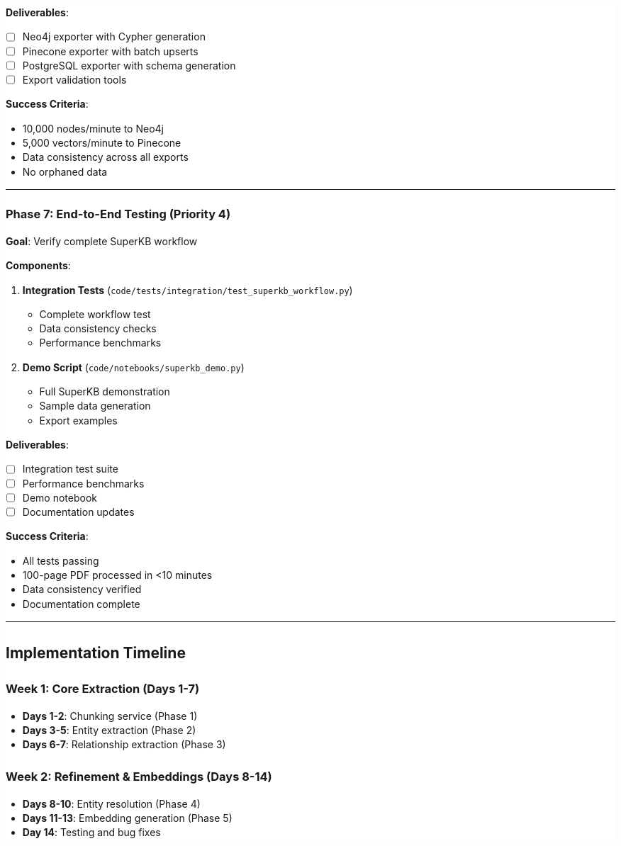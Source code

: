 **Deliverables**:
- [ ] Neo4j exporter with Cypher generation
- [ ] Pinecone exporter with batch upserts
- [ ] PostgreSQL exporter with schema generation
- [ ] Export validation tools

**Success Criteria**:
- 10,000 nodes/minute to Neo4j
- 5,000 vectors/minute to Pinecone
- Data consistency across all exports
- No orphaned data

---

### Phase 7: End-to-End Testing (Priority 4)

**Goal**: Verify complete SuperKB workflow

**Components**:
1. **Integration Tests** (`code/tests/integration/test_superkb_workflow.py`)
   - Complete workflow test
   - Data consistency checks
   - Performance benchmarks

2. **Demo Script** (`code/notebooks/superkb_demo.py`)
   - Full SuperKB demonstration
   - Sample data generation
   - Export examples

**Deliverables**:
- [ ] Integration test suite
- [ ] Performance benchmarks
- [ ] Demo notebook
- [ ] Documentation updates

**Success Criteria**:
- All tests passing
- 100-page PDF processed in <10 minutes
- Data consistency verified
- Documentation complete

---

## Implementation Timeline

### Week 1: Core Extraction (Days 1-7)
- **Days 1-2**: Chunking service (Phase 1)
- **Days 3-5**: Entity extraction (Phase 2)
- **Days 6-7**: Relationship extraction (Phase 3)

### Week 2: Refinement & Embeddings (Days 8-14)
- **Days 8-10**: Entity resolution (Phase 4)
- **Days 11-13**: Embedding generation (Phase 5)
- **Day 14**: Testing and bug fixes

